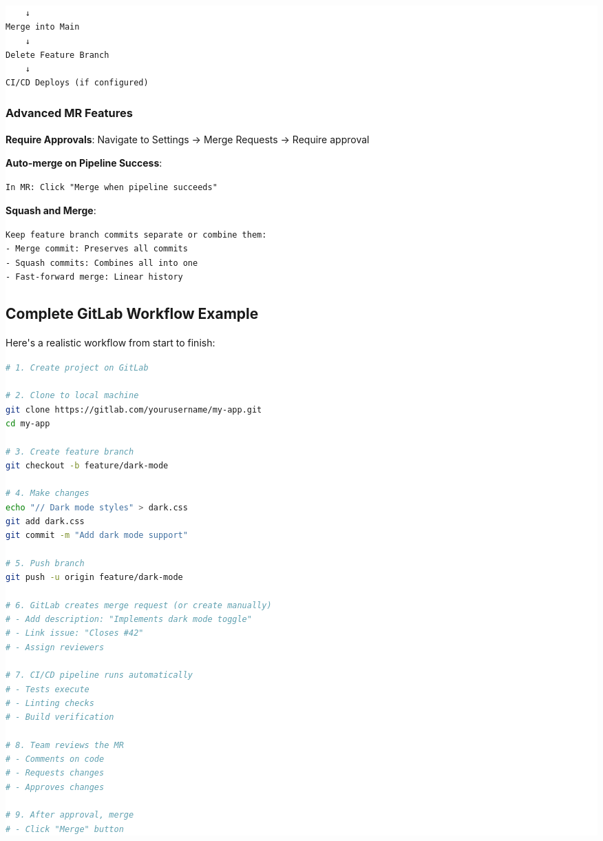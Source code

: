 ```plaintext
    ↓
Merge into Main
    ↓
Delete Feature Branch
    ↓
CI/CD Deploys (if configured)
```

### Advanced MR Features

**Require Approvals**:
Navigate to Settings → Merge Requests → Require approval

**Auto-merge on Pipeline Success**:
```plaintext
In MR: Click "Merge when pipeline succeeds"
```

**Squash and Merge**:
```plaintext
Keep feature branch commits separate or combine them:
- Merge commit: Preserves all commits
- Squash commits: Combines all into one
- Fast-forward merge: Linear history
```

## Complete GitLab Workflow Example

Here's a realistic workflow from start to finish:

```bash
# 1. Create project on GitLab

# 2. Clone to local machine
git clone https://gitlab.com/yourusername/my-app.git
cd my-app

# 3. Create feature branch
git checkout -b feature/dark-mode

# 4. Make changes
echo "// Dark mode styles" > dark.css
git add dark.css
git commit -m "Add dark mode support"

# 5. Push branch
git push -u origin feature/dark-mode

# 6. GitLab creates merge request (or create manually)
# - Add description: "Implements dark mode toggle"
# - Link issue: "Closes #42"
# - Assign reviewers

# 7. CI/CD pipeline runs automatically
# - Tests execute
# - Linting checks
# - Build verification

# 8. Team reviews the MR
# - Comments on code
# - Requests changes
# - Approves changes

# 9. After approval, merge
# - Click "Merge" button
```